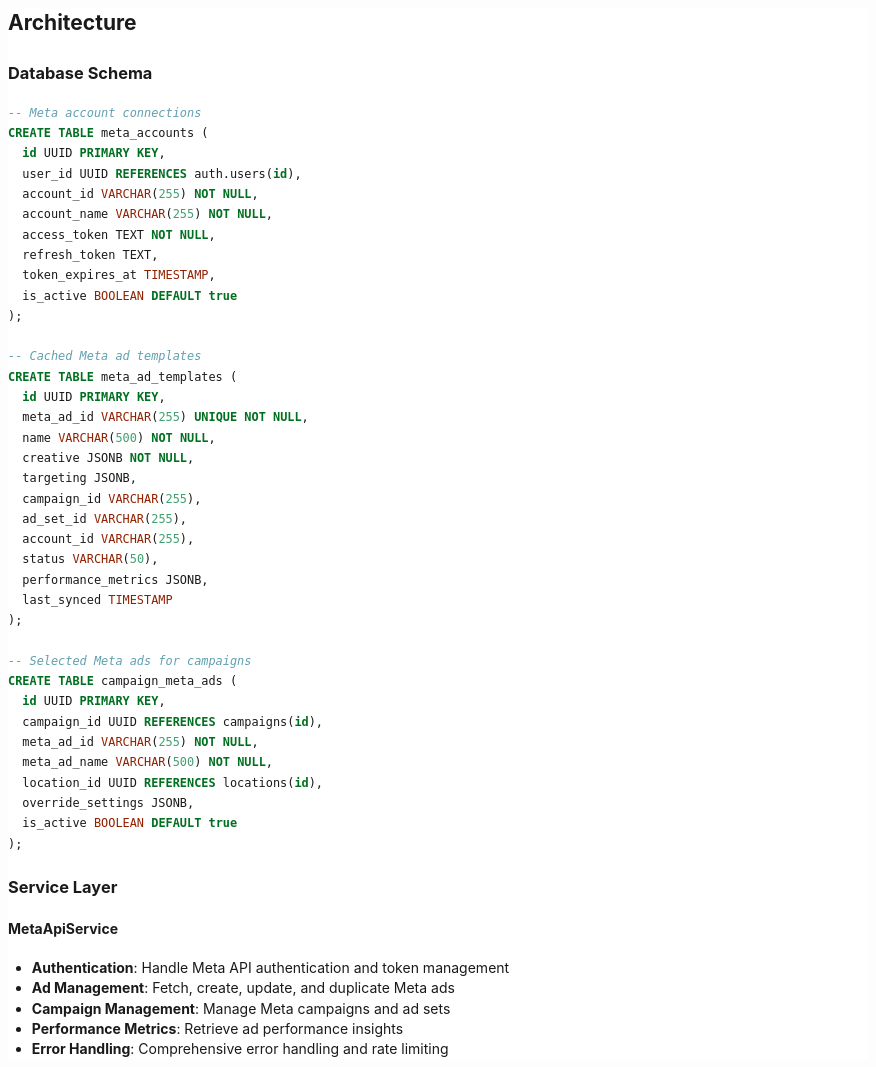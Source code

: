 ## Architecture

### Database Schema

```sql
-- Meta account connections
CREATE TABLE meta_accounts (
  id UUID PRIMARY KEY,
  user_id UUID REFERENCES auth.users(id),
  account_id VARCHAR(255) NOT NULL,
  account_name VARCHAR(255) NOT NULL,
  access_token TEXT NOT NULL,
  refresh_token TEXT,
  token_expires_at TIMESTAMP,
  is_active BOOLEAN DEFAULT true
);

-- Cached Meta ad templates
CREATE TABLE meta_ad_templates (
  id UUID PRIMARY KEY,
  meta_ad_id VARCHAR(255) UNIQUE NOT NULL,
  name VARCHAR(500) NOT NULL,
  creative JSONB NOT NULL,
  targeting JSONB,
  campaign_id VARCHAR(255),
  ad_set_id VARCHAR(255),
  account_id VARCHAR(255),
  status VARCHAR(50),
  performance_metrics JSONB,
  last_synced TIMESTAMP
);

-- Selected Meta ads for campaigns
CREATE TABLE campaign_meta_ads (
  id UUID PRIMARY KEY,
  campaign_id UUID REFERENCES campaigns(id),
  meta_ad_id VARCHAR(255) NOT NULL,
  meta_ad_name VARCHAR(500) NOT NULL,
  location_id UUID REFERENCES locations(id),
  override_settings JSONB,
  is_active BOOLEAN DEFAULT true
);
```

### Service Layer

#### MetaApiService
- **Authentication**: Handle Meta API authentication and token management
- **Ad Management**: Fetch, create, update, and duplicate Meta ads
- **Campaign Management**: Manage Meta campaigns and ad sets
- **Performance Metrics**: Retrieve ad performance insights
- **Error Handling**: Comprehensive error handling and rate limiting
